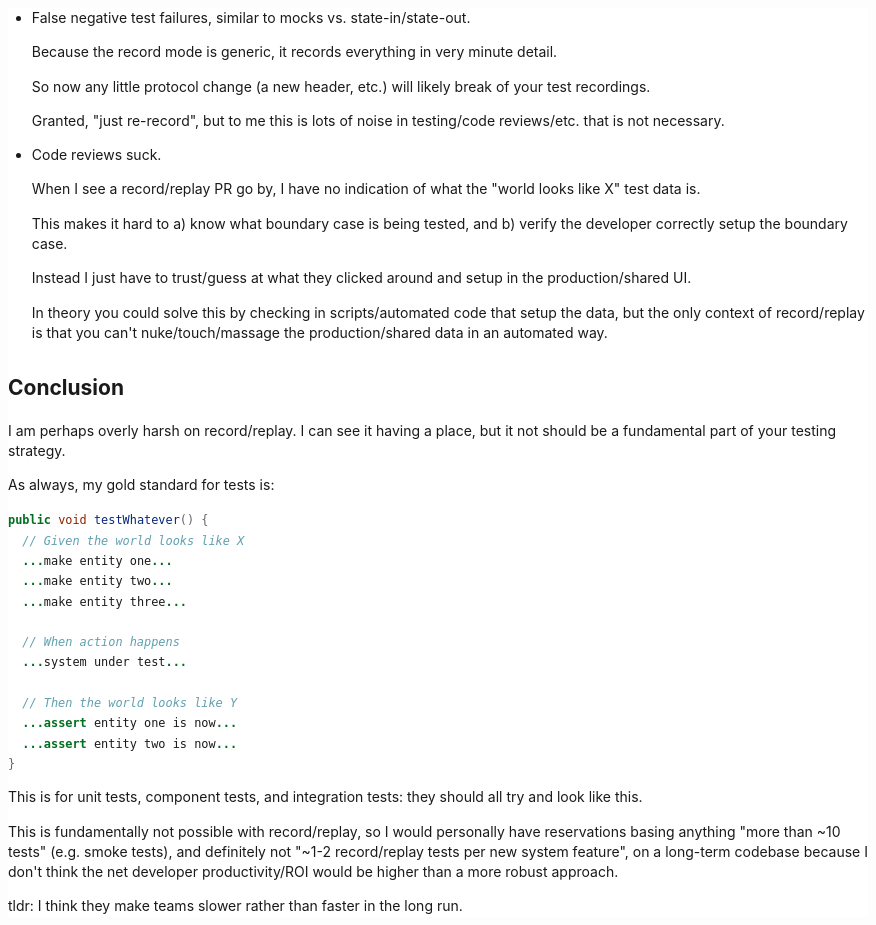 * False negative test failures, similar to mocks vs. state-in/state-out.

  Because the record mode is generic, it records everything in very minute detail.

  So now any little protocol change (a new header, etc.) will likely break of your test recordings.

  Granted, "just re-record", but to me this is lots of noise in testing/code reviews/etc. that is not necessary.

* Code reviews suck.

  When I see a record/replay PR go by, I have no indication of what the "world looks like X" test data is.

  This makes it hard to a) know what boundary case is being tested, and b) verify the developer correctly setup the boundary case.

  Instead I just have to trust/guess at what they clicked around and setup in the production/shared UI.

  In theory you could solve this by checking in scripts/automated code that setup the data, but the only context of record/replay is that you can't nuke/touch/massage the production/shared data in an automated way.

Conclusion
----------

I am perhaps overly harsh on record/replay. I can see it having a place, but it not should be a fundamental part of your testing strategy.

As always, my gold standard for tests is:

```java
public void testWhatever() {
  // Given the world looks like X
  ...make entity one...
  ...make entity two...
  ...make entity three...

  // When action happens
  ...system under test...

  // Then the world looks like Y
  ...assert entity one is now...
  ...assert entity two is now...
}
```

This is for unit tests, component tests, and integration tests: they should all try and look like this.

This is fundamentally not possible with record/replay, so I would personally have reservations basing anything "more than ~10 tests" (e.g. smoke tests), and definitely not "~1-2 record/replay tests per new system feature", on a long-term codebase because I don't think the net developer productivity/ROI would be higher than a more robust approach.

tldr: I think they make teams slower rather than faster in the long run.

